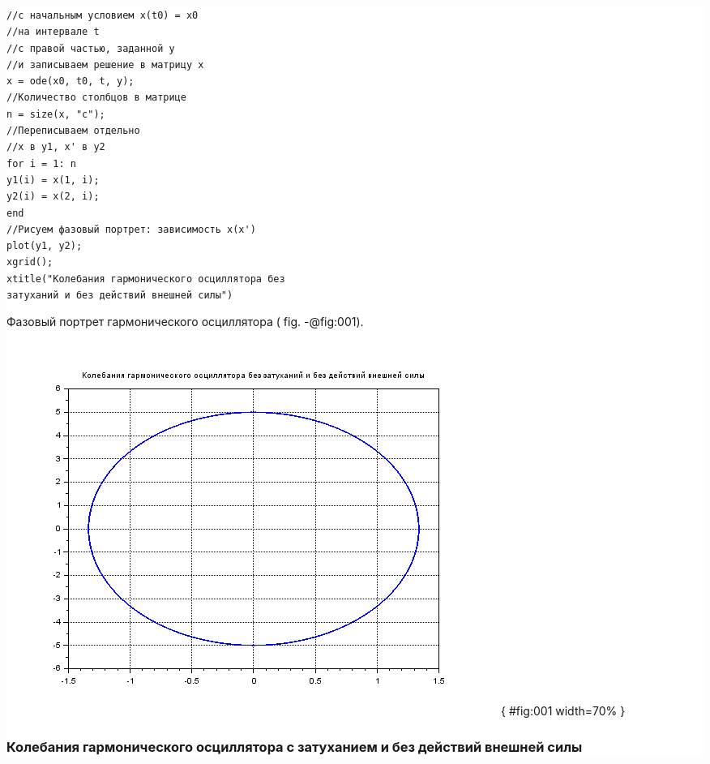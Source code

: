 ```
//с начальным условием x(t0) = x0
//на интервале t
//с правой частью, заданной y
//и записываем решение в матрицу x
x = ode(x0, t0, t, y);
//Количество столбцов в матрице
n = size(x, "c");
//Переписываем отдельно
//x в y1, x' в y2
for i = 1: n
y1(i) = x(1, i);
y2(i) = x(2, i);
end
//Рисуем фазовый портрет: зависимость x(x')
plot(y1, y2);
xgrid();
xtitle("Колебания гармонического осциллятора без 
затуханий и без действий внешней силы")

```

Фазовый портрет гармонического осциллятора ( fig. -@fig:001).

![Фазовый портрет гармонического осциллятора без затуханий, без действия внешней силы](image/1.png){ #fig:001 width=70% }


### Колебания гармонического осциллятора c затуханием и без действий внешней силы
